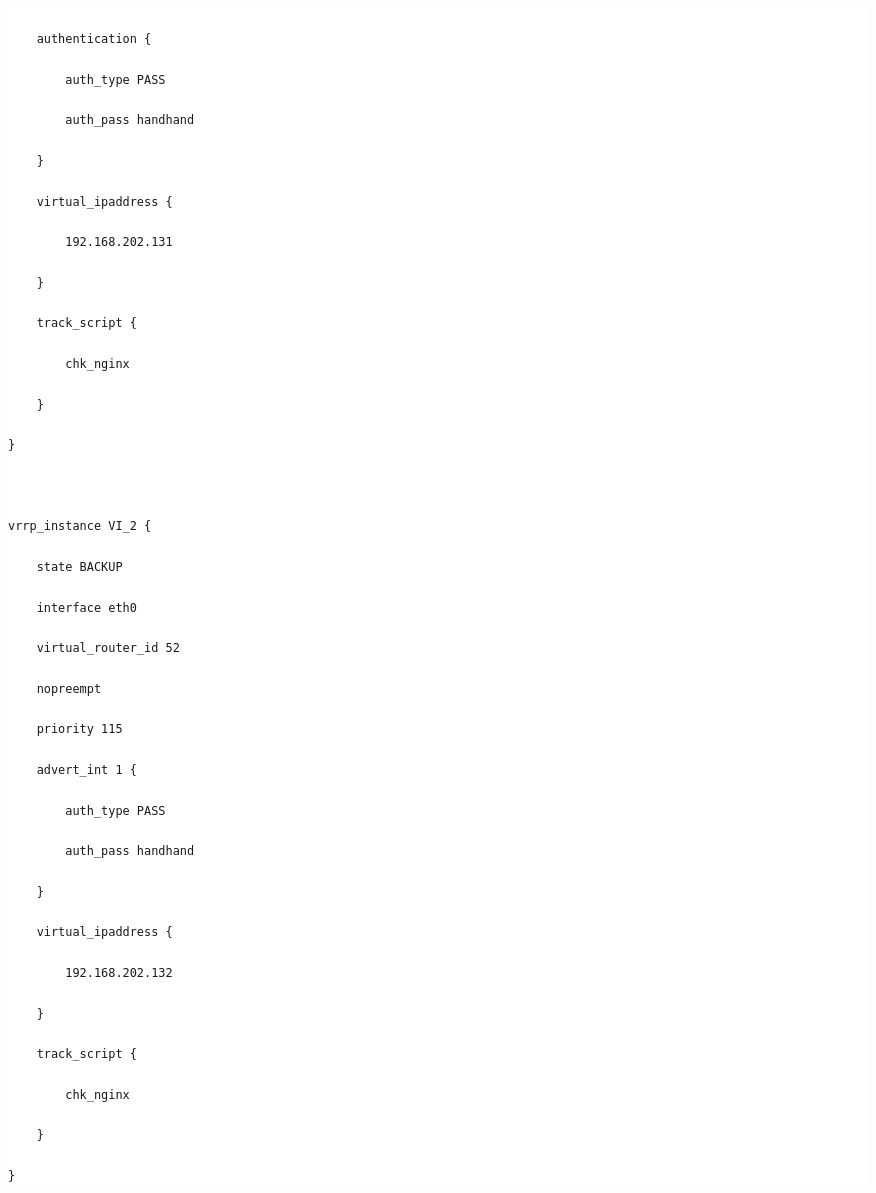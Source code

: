 ```

    authentication {

        auth_type PASS

        auth_pass handhand

    }

    virtual_ipaddress {

        192.168.202.131

    }

    track_script {

        chk_nginx

    }

}



vrrp_instance VI_2 {

    state BACKUP

    interface eth0

    virtual_router_id 52

    nopreempt

    priority 115

    advert_int 1 {

        auth_type PASS

        auth_pass handhand

    }

    virtual_ipaddress {

        192.168.202.132

    }

    track_script {

        chk_nginx

    }

}

```
